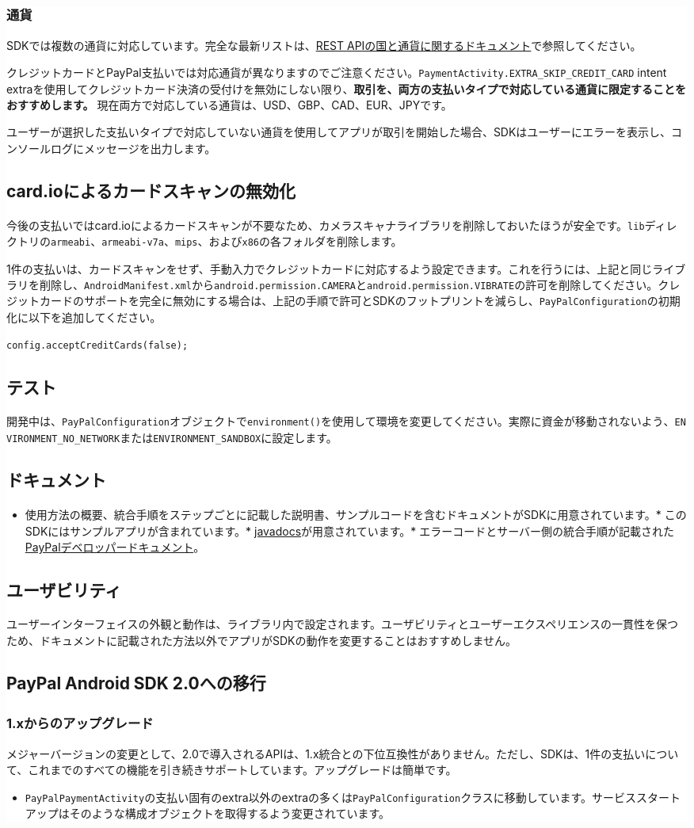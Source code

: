 ### 通貨

SDKでは複数の通貨に対応しています。完全な最新リストは、[REST APIの国と通貨に関するドキュメント](https://developer.paypal.com/webapps/developer/docs/integration/direct/rest_api_payment_country_currency_support/)で参照してください。

クレジットカードとPayPal支払いでは対応通貨が異なりますのでご注意ください。`PaymentActivity.EXTRA_SKIP_CREDIT_CARD` intent extraを使用してクレジットカード決済の受付けを無効にしない限り、**取引を、両方の支払いタイプで対応している通貨に限定することをおすすめします。** 現在両方で対応している通貨は、USD、GBP、CAD、EUR、JPYです。

ユーザーが選択した支払いタイプで対応していない通貨を使用してアプリが取引を開始した場合、SDKはユーザーにエラーを表示し、コンソールログにメッセージを出力します。


## card.ioによるカードスキャンの無効化

今後の支払いではcard.ioによるカードスキャンが不要なため、カメラスキャナライブラリを削除しておいたほうが安全です。`lib`ディレクトリの`armeabi`、`armeabi-v7a`、`mips`、および`x86`の各フォルダを削除します。

1件の支払いは、カードスキャンをせず、手動入力でクレジットカードに対応するよう設定できます。これを行うには、上記と同じライブラリを削除し、`AndroidManifest.xml`から`android.permission.CAMERA`と`android.permission.VIBRATE`の許可を削除してください。クレジットカードのサポートを完全に無効にする場合は、上記の手順で許可とSDKのフットプリントを減らし、`PayPalConfiguration`の初期化に以下を追加してください。
```
config.acceptCreditCards(false);
```

## テスト

開発中は、`PayPalConfiguration`オブジェクトで`environment()`を使用して環境を変更してください。実際に資金が移動されないよう、`ENVIRONMENT_NO_NETWORK`または`ENVIRONMENT_SANDBOX`に設定します。


## ドキュメント

* 使用方法の概要、統合手順をステップごとに記載した説明書、サンプルコードを含むドキュメントがSDKに用意されています。* このSDKにはサンプルアプリが含まれています。* [javadocs](http://paypal.github.io/PayPal-Android-SDK/)が用意されています。* エラーコードとサーバー側の統合手順が記載された[PayPalデベロッパードキュメント](https://developer.paypal.com/docs)。


## ユーザビリティ

ユーザーインターフェイスの外観と動作は、ライブラリ内で設定されます。ユーザビリティとユーザーエクスペリエンスの一貫性を保つため、ドキュメントに記載された方法以外でアプリがSDKの動作を変更することはおすすめしません。


## PayPal Android SDK 2.0への移行


### 1.xからのアップグレード

メジャーバージョンの変更として、2.0で導入されるAPIは、1.x統合との下位互換性がありません。ただし、SDKは、1件の支払いについて、これまでのすべての機能を引き続きサポートしています。アップグレードは簡単です。

* `PayPalPaymentActivity`の支払い固有のextra以外のextraの多くは`PayPalConfiguration`クラスに移動しています。サービススタートアップはそのような構成オブジェクトを取得するよう変更されています。
